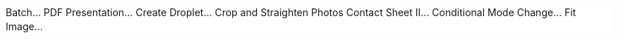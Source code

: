<td class="shortcutcols" colspan="3" valign="top">Batch...</td>

</tr>

<tr>

<td width="40"></td>

<td width="40"></td>

<td class="shortcutcols" colspan="3" valign="top">PDF Presentation...</td>

</tr>

<tr>

<td width="40"></td>

<td width="40"></td>

<td class="shortcutcols" colspan="3" valign="top">Create Droplet...</td>

</tr>

<tr>

<td width="40"></td>

<td width="40"></td>

<td class="shortcutcols" colspan="3" valign="top">Crop and Straighten Photos</td>

</tr>

<tr>

<td width="40"></td>

<td width="40"></td>

<td class="shortcutcols" colspan="3" valign="top">Contact Sheet II...</td>

</tr>

<tr>

<td width="40"></td>

<td width="40"></td>

<td class="shortcutcols" colspan="3" valign="top">Conditional Mode Change...</td>

</tr>

<tr>

<td width="40"></td>

<td width="40"></td>

<td class="shortcutcols" colspan="3" valign="top">Fit Image...</td>

</tr>

<tr>

